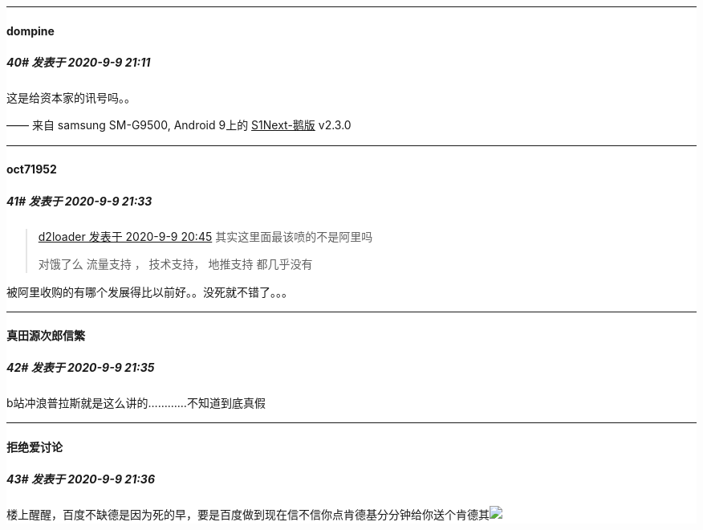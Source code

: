 




-----

####  dompine  
##### 40#       发表于 2020-9-9 21:11




这是给资本家的讯号吗。。

—— 来自 samsung SM-G9500, Android 9上的 [S1Next-鹅版](https://github.com/ykrank/S1-Next/releases) v2.3.0







-----

####  oct71952  
##### 41#       发表于 2020-9-9 21:33



<blockquote><a href="httphttps://bbs.saraba1st.com/2b/forum.php?mod=redirect&amp;goto=findpost&amp;pid=48689716&amp;ptid=1959070" target="_blank">d2loader 发表于 2020-9-9 20:45</a>
其实这里面最该喷的不是阿里吗


对饿了么 流量支持 ， 技术支持， 地推支持 都几乎没有</blockquote>
被阿里收购的有哪个发展得比以前好。。没死就不错了。。。







-----

####  真田源次郎信繁  
##### 42#       发表于 2020-9-9 21:35




b站冲浪普拉斯就是这么讲的…………不知道到底真假







-----

####  拒绝爱讨论  
##### 43#       发表于 2020-9-9 21:36




楼上醒醒，百度不缺德是因为死的早，要是百度做到现在信不信你点肯德基分分钟给你送个肯德其<img src="https://static.saraba1st.com/image/smiley/face2017/067.png" referrerpolicy="no-referrer">
